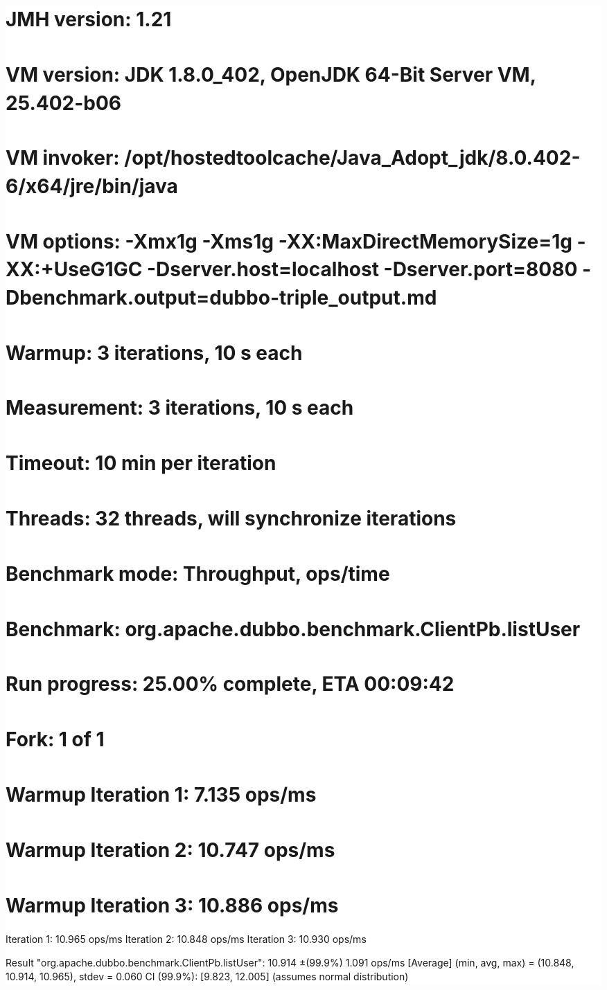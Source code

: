 
# JMH version: 1.21
# VM version: JDK 1.8.0_402, OpenJDK 64-Bit Server VM, 25.402-b06
# VM invoker: /opt/hostedtoolcache/Java_Adopt_jdk/8.0.402-6/x64/jre/bin/java
# VM options: -Xmx1g -Xms1g -XX:MaxDirectMemorySize=1g -XX:+UseG1GC -Dserver.host=localhost -Dserver.port=8080 -Dbenchmark.output=dubbo-triple_output.md
# Warmup: 3 iterations, 10 s each
# Measurement: 3 iterations, 10 s each
# Timeout: 10 min per iteration
# Threads: 32 threads, will synchronize iterations
# Benchmark mode: Throughput, ops/time
# Benchmark: org.apache.dubbo.benchmark.ClientPb.listUser

# Run progress: 25.00% complete, ETA 00:09:42
# Fork: 1 of 1
# Warmup Iteration   1: 7.135 ops/ms
# Warmup Iteration   2: 10.747 ops/ms
# Warmup Iteration   3: 10.886 ops/ms
Iteration   1: 10.965 ops/ms
Iteration   2: 10.848 ops/ms
Iteration   3: 10.930 ops/ms


Result "org.apache.dubbo.benchmark.ClientPb.listUser":
  10.914 ±(99.9%) 1.091 ops/ms [Average]
  (min, avg, max) = (10.848, 10.914, 10.965), stdev = 0.060
  CI (99.9%): [9.823, 12.005] (assumes normal distribution)
